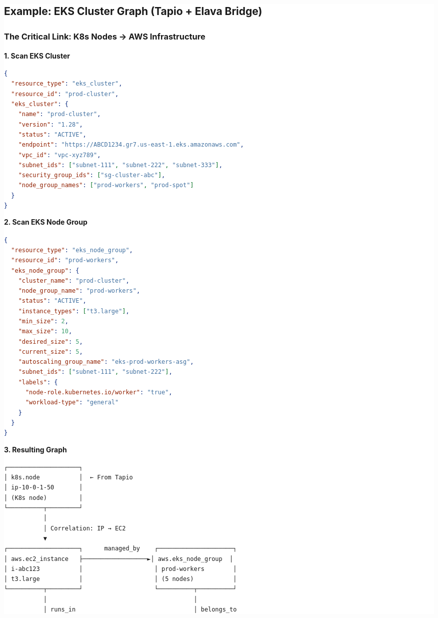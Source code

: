 
## Example: EKS Cluster Graph (Tapio + Elava Bridge)

### The Critical Link: K8s Nodes → AWS Infrastructure

**1. Scan EKS Cluster**
```json
{
  "resource_type": "eks_cluster",
  "resource_id": "prod-cluster",
  "eks_cluster": {
    "name": "prod-cluster",
    "version": "1.28",
    "status": "ACTIVE",
    "endpoint": "https://ABCD1234.gr7.us-east-1.eks.amazonaws.com",
    "vpc_id": "vpc-xyz789",
    "subnet_ids": ["subnet-111", "subnet-222", "subnet-333"],
    "security_group_ids": ["sg-cluster-abc"],
    "node_group_names": ["prod-workers", "prod-spot"]
  }
}
```

**2. Scan EKS Node Group**
```json
{
  "resource_type": "eks_node_group",
  "resource_id": "prod-workers",
  "eks_node_group": {
    "cluster_name": "prod-cluster",
    "node_group_name": "prod-workers",
    "status": "ACTIVE",
    "instance_types": ["t3.large"],
    "min_size": 2,
    "max_size": 10,
    "desired_size": 5,
    "current_size": 5,
    "autoscaling_group_name": "eks-prod-workers-asg",
    "subnet_ids": ["subnet-111", "subnet-222"],
    "labels": {
      "node-role.kubernetes.io/worker": "true",
      "workload-type": "general"
    }
  }
}
```

**3. Resulting Graph**

```
┌────────────────────┐
│ k8s.node           │  ← From Tapio
│ ip-10-0-1-50       │
│ (K8s node)         │
└──────────┬─────────┘
           │
           │ Correlation: IP → EC2
           ▼
┌────────────────────┐      managed_by    ┌─────────────────────┐
│ aws.ec2_instance   ├──────────────────►│ aws.eks_node_group  │
│ i-abc123           │                    │ prod-workers        │
│ t3.large           │                    │ (5 nodes)           │
└──────────┬─────────┘                    └──────────┬──────────┘
           │                                         │
           │ runs_in                                 │ belongs_to
```